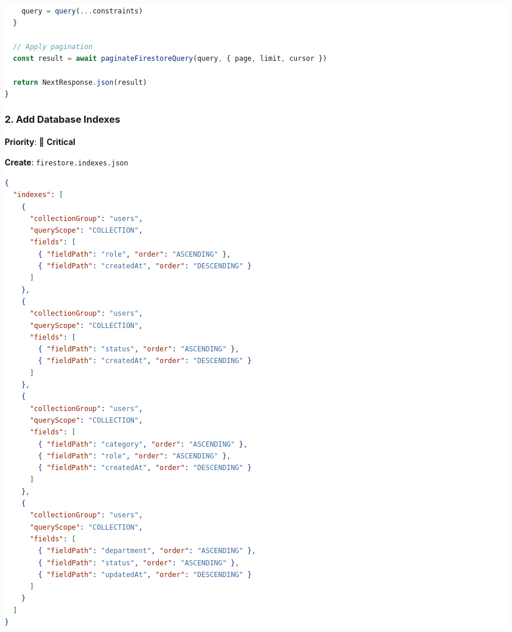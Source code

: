 ```typescript
    query = query(...constraints)
  }
  
  // Apply pagination
  const result = await paginateFirestoreQuery(query, { page, limit, cursor })
  
  return NextResponse.json(result)
}
```

### 2. **Add Database Indexes**

**Priority**: 🔴 **Critical**

**Create**: `firestore.indexes.json`
```json
{
  "indexes": [
    {
      "collectionGroup": "users",
      "queryScope": "COLLECTION",
      "fields": [
        { "fieldPath": "role", "order": "ASCENDING" },
        { "fieldPath": "createdAt", "order": "DESCENDING" }
      ]
    },
    {
      "collectionGroup": "users",
      "queryScope": "COLLECTION", 
      "fields": [
        { "fieldPath": "status", "order": "ASCENDING" },
        { "fieldPath": "createdAt", "order": "DESCENDING" }
      ]
    },
    {
      "collectionGroup": "users",
      "queryScope": "COLLECTION",
      "fields": [
        { "fieldPath": "category", "order": "ASCENDING" },
        { "fieldPath": "role", "order": "ASCENDING" },
        { "fieldPath": "createdAt", "order": "DESCENDING" }
      ]
    },
    {
      "collectionGroup": "users",
      "queryScope": "COLLECTION",
      "fields": [
        { "fieldPath": "department", "order": "ASCENDING" },
        { "fieldPath": "status", "order": "ASCENDING" },
        { "fieldPath": "updatedAt", "order": "DESCENDING" }
      ]
    }
  ]
}
```
